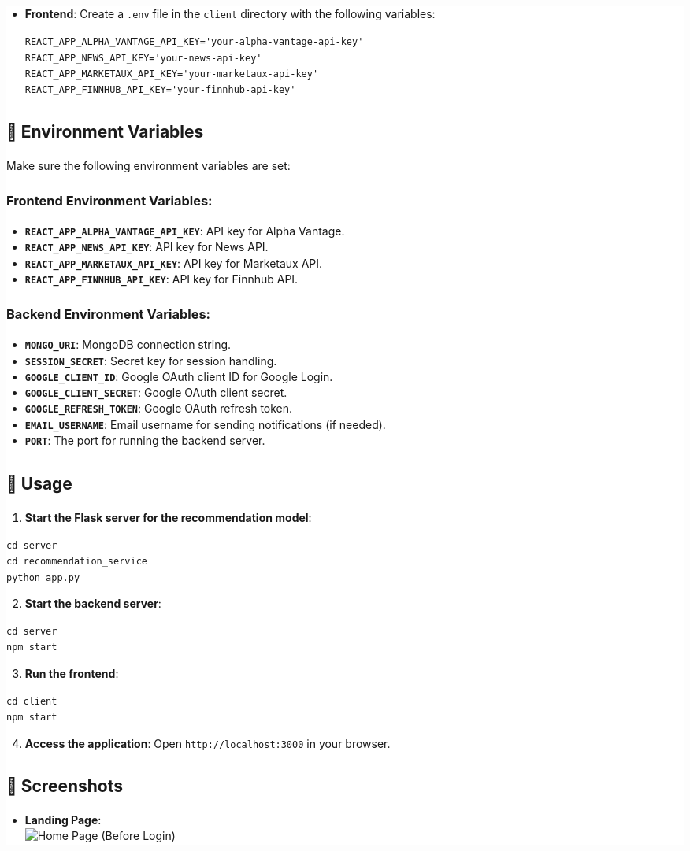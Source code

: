 - **Frontend**: Create a `.env` file in the `client` directory with the following variables:
  ```
  REACT_APP_ALPHA_VANTAGE_API_KEY='your-alpha-vantage-api-key'
  REACT_APP_NEWS_API_KEY='your-news-api-key'
  REACT_APP_MARKETAUX_API_KEY='your-marketaux-api-key'
  REACT_APP_FINNHUB_API_KEY='your-finnhub-api-key'
  ```

## 🔧 Environment Variables
Make sure the following environment variables are set:

### Frontend Environment Variables:
- **`REACT_APP_ALPHA_VANTAGE_API_KEY`**: API key for Alpha Vantage.
- **`REACT_APP_NEWS_API_KEY`**: API key for News API.
- **`REACT_APP_MARKETAUX_API_KEY`**: API key for Marketaux API.
- **`REACT_APP_FINNHUB_API_KEY`**: API key for Finnhub API.

### Backend Environment Variables:
- **`MONGO_URI`**: MongoDB connection string.
- **`SESSION_SECRET`**: Secret key for session handling.
- **`GOOGLE_CLIENT_ID`**: Google OAuth client ID for Google Login.
- **`GOOGLE_CLIENT_SECRET`**: Google OAuth client secret.
- **`GOOGLE_REFRESH_TOKEN`**: Google OAuth refresh token.
- **`EMAIL_USERNAME`**: Email username for sending notifications (if needed).
- **`PORT`**: The port for running the backend server.

## 🎯 Usage
1. **Start the Flask server for the recommendation model**:
```
cd server
cd recommendation_service
python app.py
```

2. **Start the backend server**:
```
cd server
npm start
```

3. **Run the frontend**:
```
cd client
npm start
```

4. **Access the application**:
Open `http://localhost:3000` in your browser.

## 📸 Screenshots

- **Landing Page**:  
  ![Home Page (Before Login)](assets/home_page_before_login.png)
  